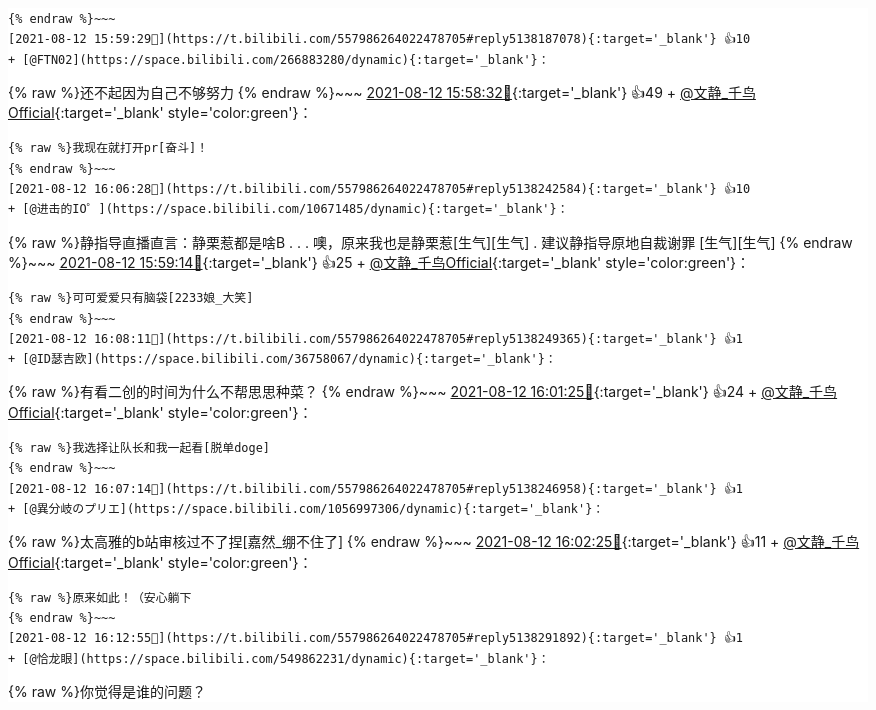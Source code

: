 ~~~
{% endraw %}~~~
[2021-08-12 15:59:29🔗](https://t.bilibili.com/557986264022478705#reply5138187078){:target='_blank'} 👍10
+ [@FTN02](https://space.bilibili.com/266883280/dynamic){:target='_blank'}：
~~~
{% raw %}还不起因为自己不够努力
{% endraw %}~~~
[2021-08-12 15:58:32🔗](https://t.bilibili.com/557986264022478705#reply5138183811){:target='_blank'} 👍49
    + [@文静_千鸟Official](https://space.bilibili.com/667526012/dynamic){:target='_blank' style='color:green'}：
~~~
{% raw %}我现在就打开pr[奋斗]！
{% endraw %}~~~
[2021-08-12 16:06:28🔗](https://t.bilibili.com/557986264022478705#reply5138242584){:target='_blank'} 👍10
+ [@进击的IO゜](https://space.bilibili.com/10671485/dynamic){:target='_blank'}：
~~~
{% raw %}静指导直播直言：静栗惹都是啥B
.
.
.
噢，原来我也是静栗惹[生气][生气]
.
建议静指导原地自裁谢罪
[生气][生气]
{% endraw %}~~~
[2021-08-12 15:59:14🔗](https://t.bilibili.com/557986264022478705#reply5138186511){:target='_blank'} 👍25
    + [@文静_千鸟Official](https://space.bilibili.com/667526012/dynamic){:target='_blank' style='color:green'}：
~~~
{% raw %}可可爱爱只有脑袋[2233娘_大笑]
{% endraw %}~~~
[2021-08-12 16:08:11🔗](https://t.bilibili.com/557986264022478705#reply5138249365){:target='_blank'} 👍1
+ [@ID瑟吉欧](https://space.bilibili.com/36758067/dynamic){:target='_blank'}：
~~~
{% raw %}有看二创的时间为什么不帮思思种菜？
{% endraw %}~~~
[2021-08-12 16:01:25🔗](https://t.bilibili.com/557986264022478705#reply5138202178){:target='_blank'} 👍24
    + [@文静_千鸟Official](https://space.bilibili.com/667526012/dynamic){:target='_blank' style='color:green'}：
~~~
{% raw %}我选择让队长和我一起看[脱单doge]
{% endraw %}~~~
[2021-08-12 16:07:14🔗](https://t.bilibili.com/557986264022478705#reply5138246958){:target='_blank'} 👍1
+ [@異分岐のプリエ](https://space.bilibili.com/1056997306/dynamic){:target='_blank'}：
~~~
{% raw %}太高雅的b站审核过不了捏[嘉然_绷不住了]
{% endraw %}~~~
[2021-08-12 16:02:25🔗](https://t.bilibili.com/557986264022478705#reply5138212891){:target='_blank'} 👍11
    + [@文静_千鸟Official](https://space.bilibili.com/667526012/dynamic){:target='_blank' style='color:green'}：
~~~
{% raw %}原来如此！（安心躺下
{% endraw %}~~~
[2021-08-12 16:12:55🔗](https://t.bilibili.com/557986264022478705#reply5138291892){:target='_blank'} 👍1
+ [@恰龙眼](https://space.bilibili.com/549862231/dynamic){:target='_blank'}：
~~~
{% raw %}你觉得是谁的问题？